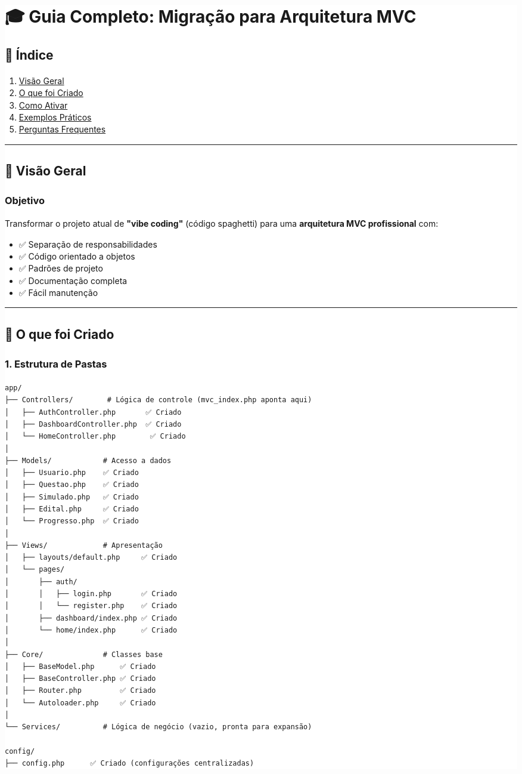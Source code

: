 # 🎓 Guia Completo: Migração para Arquitetura MVC

## 📖 Índice
1. [Visão Geral](#visão-geral)
2. [O que foi Criado](#o-que-foi-criado)
3. [Como Ativar](#como-ativar)
4. [Exemplos Práticos](#exemplos-práticos)
5. [Perguntas Frequentes](#perguntas-frequentes)

---

## 🎯 Visão Geral

### Objetivo
Transformar o projeto atual de **"vibe coding"** (código spaghetti) para uma **arquitetura MVC profissional** com:
- ✅ Separação de responsabilidades
- ✅ Código orientado a objetos
- ✅ Padrões de projeto
- ✅ Documentação completa
- ✅ Fácil manutenção

---

## 📁 O que foi Criado

### 1. Estrutura de Pastas
```
app/
├── Controllers/        # Lógica de controle (mvc_index.php aponta aqui)
│   ├── AuthController.php       ✅ Criado
│   ├── DashboardController.php  ✅ Criado
│   └── HomeController.php        ✅ Criado
│
├── Models/            # Acesso a dados
│   ├── Usuario.php    ✅ Criado
│   ├── Questao.php    ✅ Criado
│   ├── Simulado.php   ✅ Criado
│   ├── Edital.php     ✅ Criado
│   └── Progresso.php  ✅ Criado
│
├── Views/             # Apresentação
│   ├── layouts/default.php     ✅ Criado
│   └── pages/
│       ├── auth/
│       │   ├── login.php       ✅ Criado
│       │   └── register.php    ✅ Criado
│       ├── dashboard/index.php ✅ Criado
│       └── home/index.php      ✅ Criado
│
├── Core/              # Classes base
│   ├── BaseModel.php      ✅ Criado
│   ├── BaseController.php ✅ Criado
│   ├── Router.php         ✅ Criado
│   └── Autoloader.php     ✅ Criado
│
└── Services/          # Lógica de negócio (vazio, pronta para expansão)

config/
├── config.php      ✅ Criado (configurações centralizadas)
```